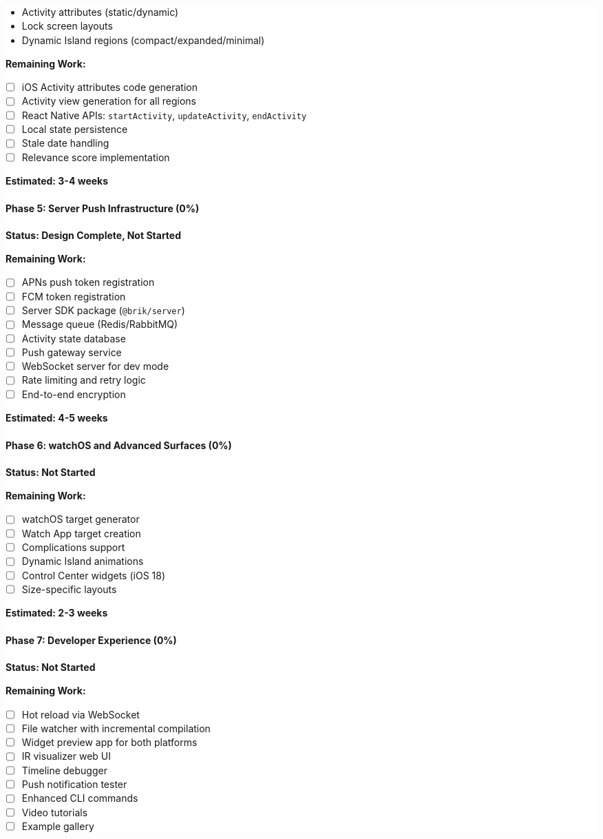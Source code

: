 - Activity attributes (static/dynamic)
- Lock screen layouts
- Dynamic Island regions (compact/expanded/minimal)

**Remaining Work:**

- [ ] iOS Activity attributes code generation
- [ ] Activity view generation for all regions
- [ ] React Native APIs: `startActivity`, `updateActivity`, `endActivity`
- [ ] Local state persistence
- [ ] Stale date handling
- [ ] Relevance score implementation

**Estimated: 3-4 weeks**

#### Phase 5: Server Push Infrastructure (0%)

**Status: Design Complete, Not Started**

**Remaining Work:**

- [ ] APNs push token registration
- [ ] FCM token registration
- [ ] Server SDK package (`@brik/server`)
- [ ] Message queue (Redis/RabbitMQ)
- [ ] Activity state database
- [ ] Push gateway service
- [ ] WebSocket server for dev mode
- [ ] Rate limiting and retry logic
- [ ] End-to-end encryption

**Estimated: 4-5 weeks**

#### Phase 6: watchOS and Advanced Surfaces (0%)

**Status: Not Started**

**Remaining Work:**

- [ ] watchOS target generator
- [ ] Watch App target creation
- [ ] Complications support
- [ ] Dynamic Island animations
- [ ] Control Center widgets (iOS 18)
- [ ] Size-specific layouts

**Estimated: 2-3 weeks**

#### Phase 7: Developer Experience (0%)

**Status: Not Started**

**Remaining Work:**

- [ ] Hot reload via WebSocket
- [ ] File watcher with incremental compilation
- [ ] Widget preview app for both platforms
- [ ] IR visualizer web UI
- [ ] Timeline debugger
- [ ] Push notification tester
- [ ] Enhanced CLI commands
- [ ] Video tutorials
- [ ] Example gallery
